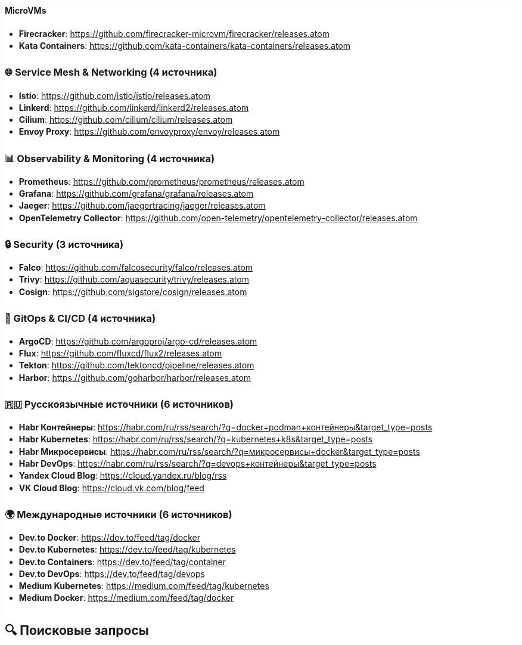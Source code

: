 #### MicroVMs
- **Firecracker**: https://github.com/firecracker-microvm/firecracker/releases.atom
- **Kata Containers**: https://github.com/kata-containers/kata-containers/releases.atom

### 🌐 Service Mesh & Networking (4 источника)

- **Istio**: https://github.com/istio/istio/releases.atom
- **Linkerd**: https://github.com/linkerd/linkerd2/releases.atom
- **Cilium**: https://github.com/cilium/cilium/releases.atom
- **Envoy Proxy**: https://github.com/envoyproxy/envoy/releases.atom

### 📊 Observability & Monitoring (4 источника)

- **Prometheus**: https://github.com/prometheus/prometheus/releases.atom
- **Grafana**: https://github.com/grafana/grafana/releases.atom
- **Jaeger**: https://github.com/jaegertracing/jaeger/releases.atom
- **OpenTelemetry Collector**: https://github.com/open-telemetry/opentelemetry-collector/releases.atom

### 🔒 Security (3 источника)

- **Falco**: https://github.com/falcosecurity/falco/releases.atom
- **Trivy**: https://github.com/aquasecurity/trivy/releases.atom
- **Cosign**: https://github.com/sigstore/cosign/releases.atom

### 🔄 GitOps & CI/CD (4 источника)

- **ArgoCD**: https://github.com/argoproj/argo-cd/releases.atom
- **Flux**: https://github.com/fluxcd/flux2/releases.atom
- **Tekton**: https://github.com/tektoncd/pipeline/releases.atom
- **Harbor**: https://github.com/goharbor/harbor/releases.atom

### 🇷🇺 Русскоязычные источники (6 источников)

- **Habr Контейнеры**: https://habr.com/ru/rss/search/?q=docker+podman+контейнеры&target_type=posts
- **Habr Kubernetes**: https://habr.com/ru/rss/search/?q=kubernetes+k8s&target_type=posts
- **Habr Микросервисы**: https://habr.com/ru/rss/search/?q=микросервисы+docker&target_type=posts
- **Habr DevOps**: https://habr.com/ru/rss/search/?q=devops+контейнеры&target_type=posts
- **Yandex Cloud Blog**: https://cloud.yandex.ru/blog/rss
- **VK Cloud Blog**: https://cloud.vk.com/blog/feed

### 🌍 Международные источники (6 источников)

- **Dev.to Docker**: https://dev.to/feed/tag/docker
- **Dev.to Kubernetes**: https://dev.to/feed/tag/kubernetes
- **Dev.to Containers**: https://dev.to/feed/tag/container
- **Dev.to DevOps**: https://dev.to/feed/tag/devops
- **Medium Kubernetes**: https://medium.com/feed/tag/kubernetes
- **Medium Docker**: https://medium.com/feed/tag/docker

## 🔍 Поисковые запросы

